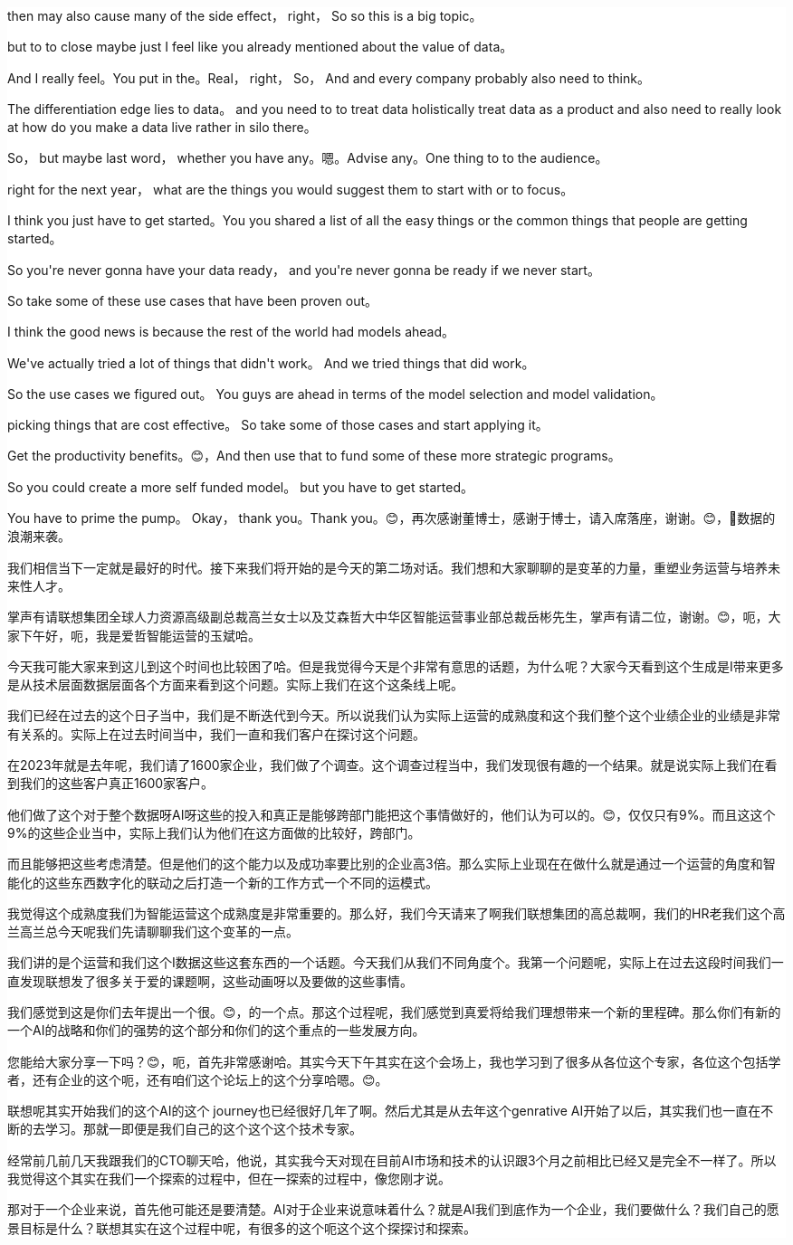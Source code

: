  then may also cause many of the side effect， right， So so this is a big topic。

 but to to close maybe just I feel like you already mentioned about the value of data。

 And I really feel。You put in the。Real， right， So， And and every company probably also need to think。

The differentiation edge lies to data。 and you need to to treat data holistically treat data as a product and also need to really look at how do you make a data live rather in silo there。

 So， but maybe last word， whether you have any。嗯。Advise any。One thing to to the audience。

 right for the next year， what are the things you would suggest them to start with or to focus。

I think you just have to get started。You you shared a list of all the easy things or the common things that people are getting started。

 So you're never gonna have your data ready， and you're never gonna be ready if we never start。

 So take some of these use cases that have been proven out。

 I think the good news is because the rest of the world had models ahead。

 We've actually tried a lot of things that didn't work。 And we tried things that did work。

 So the use cases we figured out。 You guys are ahead in terms of the model selection and model validation。

 picking things that are cost effective。 So take some of those cases and start applying it。

 Get the productivity benefits。😊，And then use that to fund some of these more strategic programs。

 So you could create a more self funded model。 but you have to get started。

 You have to prime the pump。 Okay， thank you。Thank you。😊，再次感谢董博士，感谢于博士，请入席落座，谢谢。😊，🎼数据的浪潮来袭。

我们相信当下一定就是最好的时代。接下来我们将开始的是今天的第二场对话。我们想和大家聊聊的是变革的力量，重塑业务运营与培养未来性人才。

掌声有请联想集团全球人力资源高级副总裁高兰女士以及艾森哲大中华区智能运营事业部总裁岳彬先生，掌声有请二位，谢谢。😊，呃，大家下午好，呃，我是爱哲智能运营的玉斌哈。

今天我可能大家来到这儿到这个时间也比较困了哈。但是我觉得今天是个非常有意思的话题，为什么呢？大家今天看到这个生成是I带来更多是从技术层面数据层面各个方面来看到这个问题。实际上我们在这个这条线上呢。

我们已经在过去的这个日子当中，我们是不断迭代到今天。所以说我们认为实际上运营的成熟度和这个我们整个这个业绩企业的业绩是非常有关系的。实际上在过去时间当中，我们一直和我们客户在探讨这个问题。

在2023年就是去年呢，我们请了1600家企业，我们做了个调查。这个调查过程当中，我们发现很有趣的一个结果。就是说实际上我们在看到我们的这些客户真正1600家客户。

他们做了这个对于整个数据呀AI呀这些的投入和真正是能够跨部门能把这个事情做好的，他们认为可以的。😊，仅仅只有9%。而且这这个9%的这些企业当中，实际上我们认为他们在这方面做的比较好，跨部门。

而且能够把这些考虑清楚。但是他们的这个能力以及成功率要比别的企业高3倍。那么实际上业现在在做什么就是通过一个运营的角度和智能化的这些东西数字化的联动之后打造一个新的工作方式一个不同的运模式。

我觉得这个成熟度我们为智能运营这个成熟度是非常重要的。那么好，我们今天请来了啊我们联想集团的高总裁啊，我们的HR老我们这个高兰高兰总今天呢我们先请聊聊我们这个变革的一点。

我们讲的是个运营和我们这个I数据这些这套东西的一个话题。今天我们从我们不同角度个。我第一个问题呢，实际上在过去这段时间我们一直发现联想发了很多关于爱的课题啊，这些动画呀以及要做的这些事情。

我们感觉到这是你们去年提出一个很。😊，的一个点。那这个过程呢，我们感觉到真爱将给我们理想带来一个新的里程碑。那么你们有新的一个AI的战略和你们的强势的这个部分和你们的这个重点的一些发展方向。

您能给大家分享一下吗？😊，呃，首先非常感谢哈。其实今天下午其实在这个会场上，我也学习到了很多从各位这个专家，各位这个包括学者，还有企业的这个呃，还有咱们这个论坛上的这个分享哈嗯。😊。

联想呢其实开始我们的这个AI的这个 journey也已经很好几年了啊。然后尤其是从去年这个genrative AI开始了以后，其实我们也一直在不断的去学习。那就一即便是我们自己的这个这个这个技术专家。

经常前几前几天我跟我们的CTO聊天哈，他说，其实我今天对现在目前AI市场和技术的认识跟3个月之前相比已经又是完全不一样了。所以我觉得这个其实在我们一个探索的过程中，但在一探索的过程中，像您刚才说。

那对于一个企业来说，首先他可能还是要清楚。AI对于企业来说意味着什么？就是AI我们到底作为一个企业，我们要做什么？我们自己的愿景目标是什么？联想其实在这个过程中呢，有很多的这个呃这个这个探探讨和探索。
